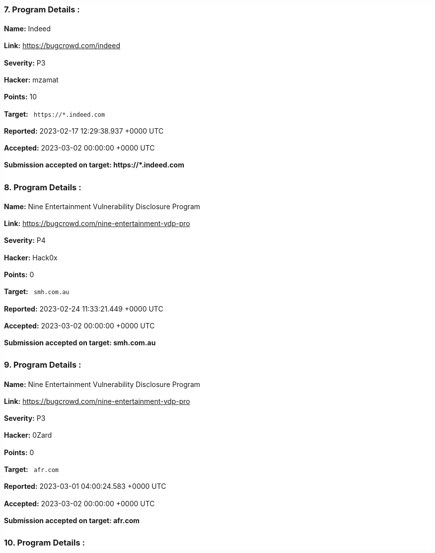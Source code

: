 ### 7. Program Details : 

**Name:** Indeed 

 **Link:** <https://bugcrowd.com/indeed> 

 **Severity:** P3 

 **Hacker:** mzamat 

 **Points:** 10 

 **Target:** ` https://*.indeed.com` 

 **Reported:** 2023-02-17 12:29:38.937 +0000 UTC 

 **Accepted:** 2023-03-02 00:00:00 +0000 UTC 

 **Submission accepted on target: https://*.indeed.com** 

### 8. Program Details : 

**Name:** Nine Entertainment Vulnerability Disclosure Program 

 **Link:** <https://bugcrowd.com/nine-entertainment-vdp-pro> 

 **Severity:** P4 

 **Hacker:** Hack0x 

 **Points:** 0 

 **Target:** ` smh.com.au` 

 **Reported:** 2023-02-24 11:33:21.449 +0000 UTC 

 **Accepted:** 2023-03-02 00:00:00 +0000 UTC 

 **Submission accepted on target: smh.com.au** 

### 9. Program Details : 

**Name:** Nine Entertainment Vulnerability Disclosure Program 

 **Link:** <https://bugcrowd.com/nine-entertainment-vdp-pro> 

 **Severity:** P3 

 **Hacker:** 0Zard 

 **Points:** 0 

 **Target:** ` afr.com` 

 **Reported:** 2023-03-01 04:00:24.583 +0000 UTC 

 **Accepted:** 2023-03-02 00:00:00 +0000 UTC 

 **Submission accepted on target: afr.com** 

### 10. Program Details : 

